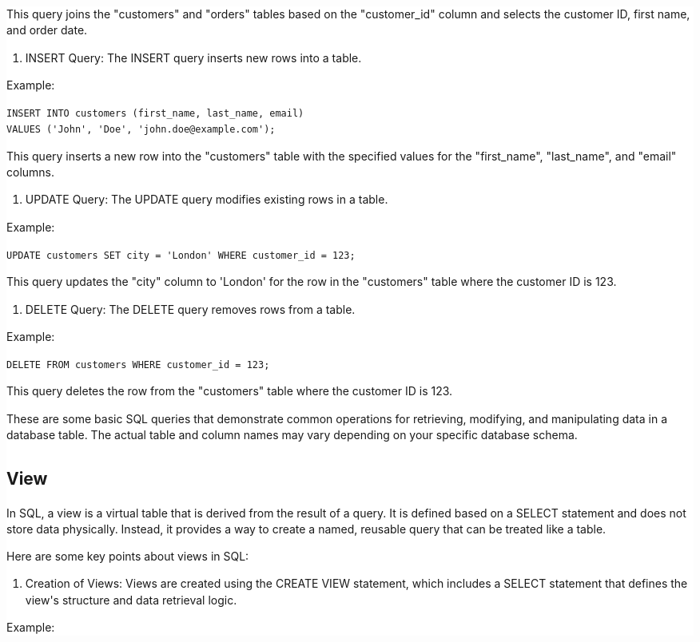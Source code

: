 This query joins the "customers" and "orders" tables based on the "customer_id" column and selects the customer ID, first name, and order date.

1. INSERT Query:
The INSERT query inserts new rows into a table.

Example:

```
INSERT INTO customers (first_name, last_name, email)
VALUES ('John', 'Doe', 'john.doe@example.com');

```

This query inserts a new row into the "customers" table with the specified values for the "first_name", "last_name", and "email" columns.

1. UPDATE Query:
The UPDATE query modifies existing rows in a table.

Example:

```
UPDATE customers SET city = 'London' WHERE customer_id = 123;

```

This query updates the "city" column to 'London' for the row in the "customers" table where the customer ID is 123.

1. DELETE Query:
The DELETE query removes rows from a table.

Example:

```
DELETE FROM customers WHERE customer_id = 123;

```

This query deletes the row from the "customers" table where the customer ID is 123.

These are some basic SQL queries that demonstrate common operations for retrieving, modifying, and manipulating data in a database table. The actual table and column names may vary depending on your specific database schema.

## View

In SQL, a view is a virtual table that is derived from the result of a query. It is defined based on a SELECT statement and does not store data physically. Instead, it provides a way to create a named, reusable query that can be treated like a table.

Here are some key points about views in SQL:

1. Creation of Views:
Views are created using the CREATE VIEW statement, which includes a SELECT statement that defines the view's structure and data retrieval logic.

Example:
